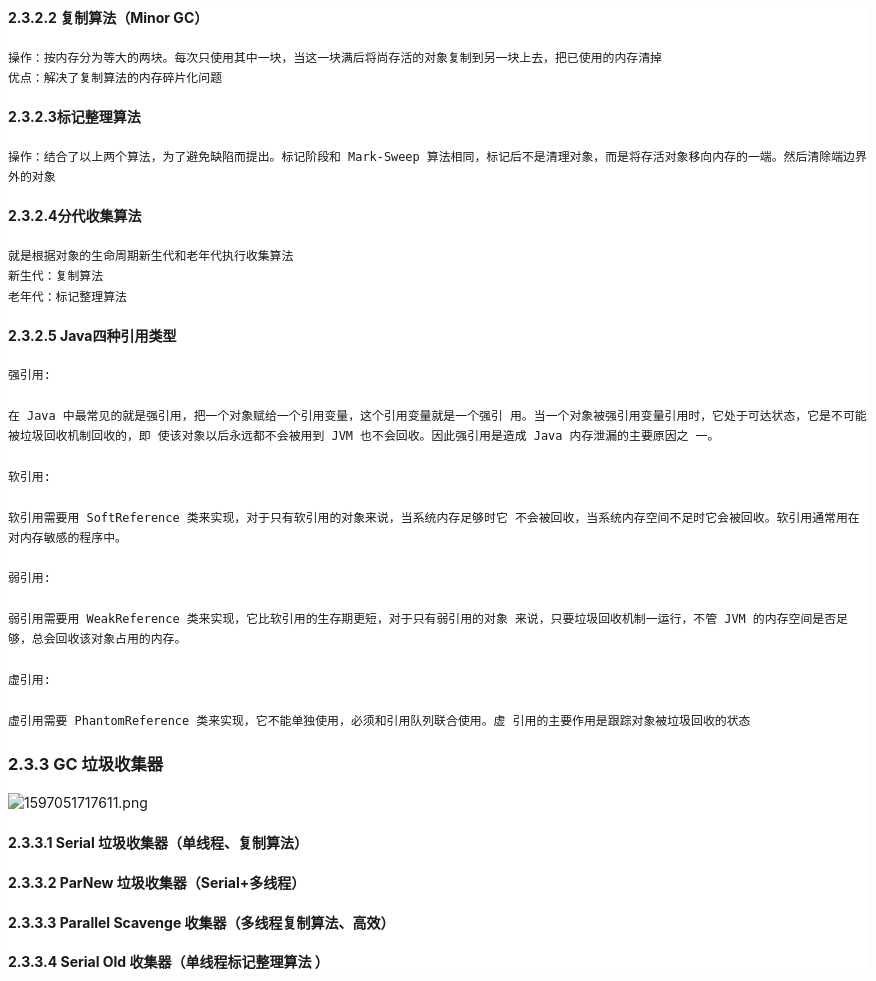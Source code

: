 #### 2.3.2.2 复制算法（Minor GC）

```
操作：按内存分为等大的两块。每次只使用其中一块，当这一块满后将尚存活的对象复制到另一块上去，把已使用的内存清掉
优点：解决了复制算法的内存碎片化问题
```

#### 2.3.2.3标记整理算法

```
操作：结合了以上两个算法，为了避免缺陷而提出。标记阶段和 Mark-Sweep 算法相同，标记后不是清理对象，而是将存活对象移向内存的一端。然后清除端边界外的对象
```

#### 2.3.2.4**分代收集算法** 

```
就是根据对象的生命周期新生代和老年代执行收集算法
新生代：复制算法
老年代：标记整理算法
```

#### 2.3.2.5 Java四种引用类型

```
强引用:

在 Java 中最常见的就是强引用，把一个对象赋给一个引用变量，这个引用变量就是一个强引 用。当一个对象被强引用变量引用时，它处于可达状态，它是不可能被垃圾回收机制回收的，即 使该对象以后永远都不会被用到 JVM 也不会回收。因此强引用是造成 Java 内存泄漏的主要原因之 一。 

软引用:

软引用需要用 SoftReference 类来实现，对于只有软引用的对象来说，当系统内存足够时它 不会被回收，当系统内存空间不足时它会被回收。软引用通常用在对内存敏感的程序中。 

弱引用:

弱引用需要用 WeakReference 类来实现，它比软引用的生存期更短，对于只有弱引用的对象 来说，只要垃圾回收机制一运行，不管 JVM 的内存空间是否足够，总会回收该对象占用的内存。 

虚引用:

虚引用需要 PhantomReference 类来实现，它不能单独使用，必须和引用队列联合使用。虚 引用的主要作用是跟踪对象被垃圾回收的状态
```

### 2.3.3 **GC** 垃圾收集器

![1597051717611.png](https://ae03.alicdn.com/kf/U0f3583194e6844f5913955c168a0c97e1.jpg)

#### 2.3.3.1 Serial **垃圾收集器（单线程、复制算法）**

#### 2.3.3.2 ParNew 垃圾收集器（Serial+多线程）

#### 2.3.3.3  Parallel Scavenge 收集器（多线程复制算法、高效）

#### 2.3.3.4 Serial Old 收集器（单线程标记整理算法 ）

